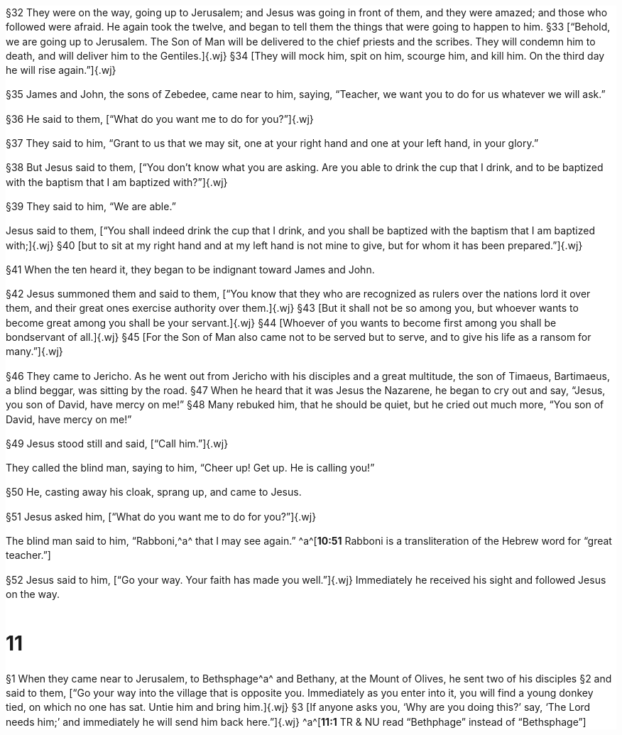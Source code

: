 §32 They were on the way, going up to Jerusalem; and Jesus was going in front of them, and they were amazed; and those who followed were afraid. He again took the twelve, and began to tell them the things that were going to happen to him. 
§33 [“Behold, we are going up to Jerusalem. The Son of Man will be delivered to the chief priests and the scribes. They will condemn him to death, and will deliver him to the Gentiles.]{.wj} 
§34 [They will mock him, spit on him, scourge him, and kill him. On the third day he will rise again.”]{.wj} 

§35 James and John, the sons of Zebedee, came near to him, saying, “Teacher, we want you to do for us whatever we will ask.” 

§36 He said to them, [“What do you want me to do for you?”]{.wj} 

§37 They said to him, “Grant to us that we may sit, one at your right hand and one at your left hand, in your glory.” 

§38 But Jesus said to them, [“You don’t know what you are asking. Are you able to drink the cup that I drink, and to be baptized with the baptism that I am baptized with?”]{.wj} 

§39 They said to him, “We are able.” 

Jesus said to them, [“You shall indeed drink the cup that I drink, and you shall be baptized with the baptism that I am baptized with;]{.wj} 
§40 [but to sit at my right hand and at my left hand is not mine to give, but for whom it has been prepared.”]{.wj} 

§41 When the ten heard it, they began to be indignant toward James and John. 

§42 Jesus summoned them and said to them, [“You know that they who are recognized as rulers over the nations lord it over them, and their great ones exercise authority over them.]{.wj} 
§43 [But it shall not be so among you, but whoever wants to become great among you shall be your servant.]{.wj} 
§44 [Whoever of you wants to become first among you shall be bondservant of all.]{.wj} 
§45 [For the Son of Man also came not to be served but to serve, and to give his life as a ransom for many.”]{.wj} 

§46 They came to Jericho. As he went out from Jericho with his disciples and a great multitude, the son of Timaeus, Bartimaeus, a blind beggar, was sitting by the road. 
§47 When he heard that it was Jesus the Nazarene, he began to cry out and say, “Jesus, you son of David, have mercy on me!” 
§48 Many rebuked him, that he should be quiet, but he cried out much more, “You son of David, have mercy on me!” 

§49 Jesus stood still and said, [“Call him.”]{.wj} 

They called the blind man, saying to him, “Cheer up! Get up. He is calling you!” 

§50 He, casting away his cloak, sprang up, and came to Jesus. 

§51 Jesus asked him, [“What do you want me to do for you?”]{.wj} 

The blind man said to him, “Rabboni,^a^ that I may see again.” 
^a^[**10:51** Rabboni is a transliteration of the Hebrew word for “great teacher.”]

§52 Jesus said to him, [“Go your way. Your faith has made you well.”]{.wj} Immediately he received his sight and followed Jesus on the way. 

# 11 
§1 When they came near to Jerusalem, to Bethsphage^a^ and Bethany, at the Mount of Olives, he sent two of his disciples 
§2 and said to them, [“Go your way into the village that is opposite you. Immediately as you enter into it, you will find a young donkey tied, on which no one has sat. Untie him and bring him.]{.wj} 
§3 [If anyone asks you, ‘Why are you doing this?’ say, ‘The Lord needs him;’ and immediately he will send him back here.”]{.wj} 
^a^[**11:1** TR & NU read “Bethphage” instead of “Bethsphage”]
